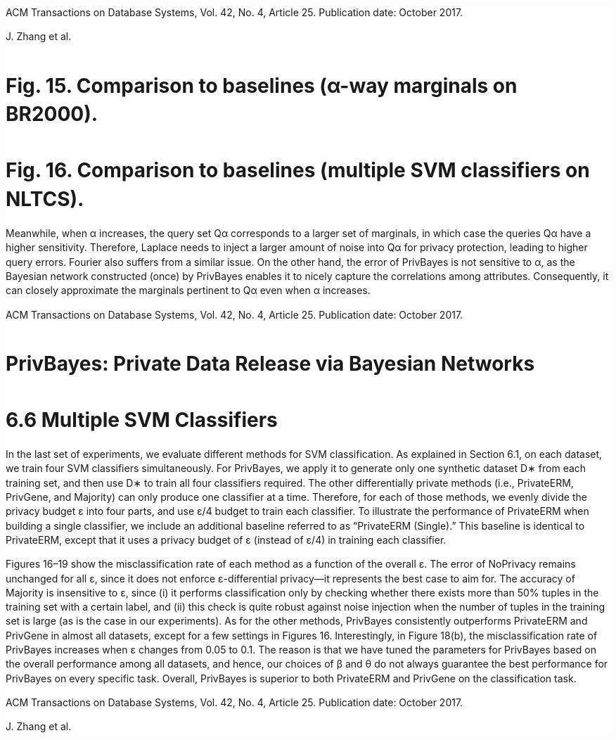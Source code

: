 ACM Transactions on Database Systems, Vol. 42, No. 4, Article 25. Publication date: October 2017.

J. Zhang et al.

# Fig. 15. Comparison to baselines (α-way marginals on BR2000).

# Fig. 16. Comparison to baselines (multiple SVM classifiers on NLTCS).

Meanwhile, when α increases, the query set Qα corresponds to a larger set of marginals, in which case the queries Qα have a higher sensitivity. Therefore, Laplace needs to inject a larger amount of noise into Qα for privacy protection, leading to higher query errors. Fourier also suffers from a similar issue. On the other hand, the error of PrivBayes is not sensitive to α, as the Bayesian network constructed (once) by PrivBayes enables it to nicely capture the correlations among attributes. Consequently, it can closely approximate the marginals pertinent to Qα even when α increases.

ACM Transactions on Database Systems, Vol. 42, No. 4, Article 25. Publication date: October 2017.

# PrivBayes: Private Data Release via Bayesian Networks

# 6.6 Multiple SVM Classifiers

In the last set of experiments, we evaluate different methods for SVM classification. As explained in Section 6.1, on each dataset, we train four SVM classifiers simultaneously. For PrivBayes, we apply it to generate only one synthetic dataset D∗ from each training set, and then use D∗ to train all four classifiers required. The other differentially private methods (i.e., PrivateERM, PrivGene, and Majority) can only produce one classifier at a time. Therefore, for each of those methods, we evenly divide the privacy budget ε into four parts, and use ε/4 budget to train each classifier. To illustrate the performance of PrivateERM when building a single classifier, we include an additional baseline referred to as “PrivateERM (Single).” This baseline is identical to PrivateERM, except that it uses a privacy budget of ε (instead of ε/4) in training each classifier.

Figures 16–19 show the misclassification rate of each method as a function of the overall ε. The error of NoPrivacy remains unchanged for all ε, since it does not enforce ε-differential privacy—it represents the best case to aim for. The accuracy of Majority is insensitive to ε, since (i) it performs classification only by checking whether there exists more than 50% tuples in the training set with a certain label, and (ii) this check is quite robust against noise injection when the number of tuples in the training set is large (as is the case in our experiments). As for the other methods, PrivBayes consistently outperforms PrivateERM and PrivGene in almost all datasets, except for a few settings in Figures 16. Interestingly, in Figure 18(b), the misclassification rate of PrivBayes increases when ε changes from 0.05 to 0.1. The reason is that we have tuned the parameters for PrivBayes based on the overall performance among all datasets, and hence, our choices of β and θ do not always guarantee the best performance for PrivBayes on every specific task. Overall, PrivBayes is superior to both PrivateERM and PrivGene on the classification task.

ACM Transactions on Database Systems, Vol. 42, No. 4, Article 25. Publication date: October 2017.

J. Zhang et al.
